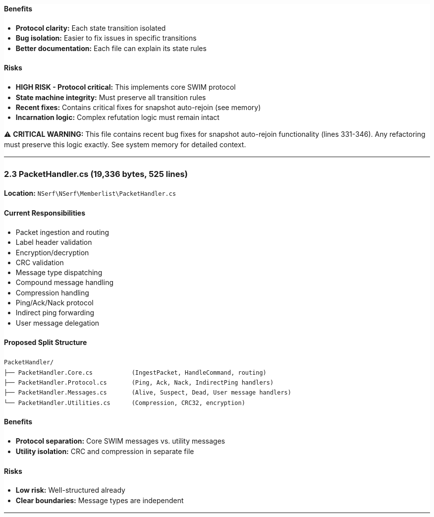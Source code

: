 #### Benefits
- **Protocol clarity:** Each state transition isolated
- **Bug isolation:** Easier to fix issues in specific transitions
- **Better documentation:** Each file can explain its state rules

#### Risks
- **HIGH RISK - Protocol critical:** This implements core SWIM protocol
- **State machine integrity:** Must preserve all transition rules
- **Recent fixes:** Contains critical fixes for snapshot auto-rejoin (see memory)
- **Incarnation logic:** Complex refutation logic must remain intact

⚠️ **CRITICAL WARNING:** This file contains recent bug fixes for snapshot auto-rejoin functionality (lines 331-346). Any refactoring must preserve this logic exactly. See system memory for detailed context.

---

### 2.3 PacketHandler.cs (19,336 bytes, 525 lines)

**Location:** `NSerf\NSerf\Memberlist\PacketHandler.cs`

#### Current Responsibilities
- Packet ingestion and routing
- Label header validation
- Encryption/decryption
- CRC validation
- Message type dispatching
- Compound message handling
- Compression handling
- Ping/Ack/Nack protocol
- Indirect ping forwarding
- User message delegation

#### Proposed Split Structure

```
PacketHandler/
├── PacketHandler.Core.cs           (IngestPacket, HandleCommand, routing)
├── PacketHandler.Protocol.cs       (Ping, Ack, Nack, IndirectPing handlers)
├── PacketHandler.Messages.cs       (Alive, Suspect, Dead, User message handlers)
└── PacketHandler.Utilities.cs      (Compression, CRC32, encryption)
```

#### Benefits
- **Protocol separation:** Core SWIM messages vs. utility messages
- **Utility isolation:** CRC and compression in separate file

#### Risks
- **Low risk:** Well-structured already
- **Clear boundaries:** Message types are independent

---
